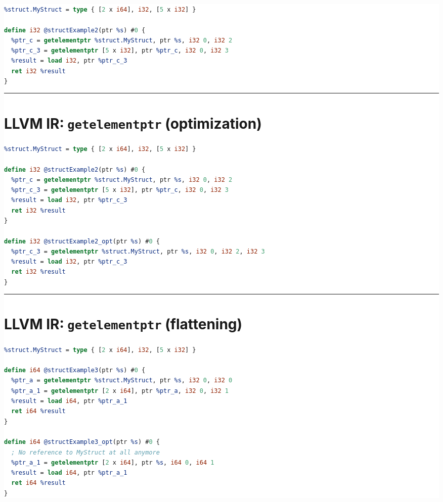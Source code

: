 ```llvm
%struct.MyStruct = type { [2 x i64], i32, [5 x i32] }

define i32 @structExample2(ptr %s) #0 {
  %ptr_c = getelementptr %struct.MyStruct, ptr %s, i32 0, i32 2
  %ptr_c_3 = getelementptr [5 x i32], ptr %ptr_c, i32 0, i32 3
  %result = load i32, ptr %ptr_c_3
  ret i32 %result
}
```



---

# LLVM IR: `getelementptr` (optimization)

```llvm
%struct.MyStruct = type { [2 x i64], i32, [5 x i32] }

define i32 @structExample2(ptr %s) #0 {
  %ptr_c = getelementptr %struct.MyStruct, ptr %s, i32 0, i32 2
  %ptr_c_3 = getelementptr [5 x i32], ptr %ptr_c, i32 0, i32 3
  %result = load i32, ptr %ptr_c_3
  ret i32 %result
}

define i32 @structExample2_opt(ptr %s) #0 {
  %ptr_c_3 = getelementptr %struct.MyStruct, ptr %s, i32 0, i32 2, i32 3
  %result = load i32, ptr %ptr_c_3
  ret i32 %result
}
```

---

# LLVM IR: `getelementptr` (flattening)

```llvm
%struct.MyStruct = type { [2 x i64], i32, [5 x i32] }

define i64 @structExample3(ptr %s) #0 {
  %ptr_a = getelementptr %struct.MyStruct, ptr %s, i32 0, i32 0
  %ptr_a_1 = getelementptr [2 x i64], ptr %ptr_a, i32 0, i32 1
  %result = load i64, ptr %ptr_a_1
  ret i64 %result
}

define i64 @structExample3_opt(ptr %s) #0 {
  ; No reference to MyStruct at all anymore
  %ptr_a_1 = getelementptr [2 x i64], ptr %s, i64 0, i64 1
  %result = load i64, ptr %ptr_a_1
  ret i64 %result
}
```
